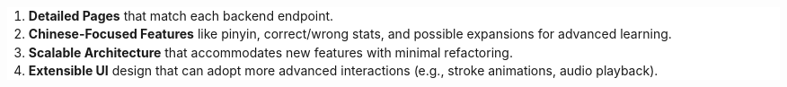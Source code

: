 1. **Detailed Pages** that match each backend endpoint.
2. **Chinese-Focused Features** like pinyin, correct/wrong stats, and possible expansions for advanced learning.
3. **Scalable Architecture** that accommodates new features with minimal refactoring.
4. **Extensible UI** design that can adopt more advanced interactions (e.g., stroke animations, audio playback).
